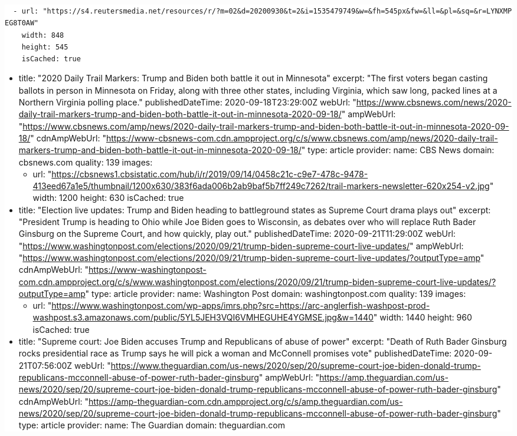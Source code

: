       - url: "https://s4.reutersmedia.net/resources/r/?m=02&d=20200930&t=2&i=1535479749&w=&fh=545px&fw=&ll=&pl=&sq=&r=LYNXMPEG8T0AW"
        width: 848
        height: 545
        isCached: true
  - title: "2020 Daily Trail Markers: Trump and Biden both battle it out in Minnesota"
    excerpt: "The first voters began casting ballots in person in Minnesota on Friday, along with three other states, including Virginia, which saw long, packed lines at a Northern Virginia polling place."
    publishedDateTime: 2020-09-18T23:29:00Z
    webUrl: "https://www.cbsnews.com/news/2020-daily-trail-markers-trump-and-biden-both-battle-it-out-in-minnesota-2020-09-18/"
    ampWebUrl: "https://www.cbsnews.com/amp/news/2020-daily-trail-markers-trump-and-biden-both-battle-it-out-in-minnesota-2020-09-18/"
    cdnAmpWebUrl: "https://www-cbsnews-com.cdn.ampproject.org/c/s/www.cbsnews.com/amp/news/2020-daily-trail-markers-trump-and-biden-both-battle-it-out-in-minnesota-2020-09-18/"
    type: article
    provider:
      name: CBS News
      domain: cbsnews.com
    quality: 139
    images:
      - url: "https://cbsnews1.cbsistatic.com/hub/i/r/2019/09/14/0458c21c-c9e7-478c-9478-413eed67a1e5/thumbnail/1200x630/383f6ada006b2ab9baf5b7ff249c7262/trail-markers-newsletter-620x254-v2.jpg"
        width: 1200
        height: 630
        isCached: true
  - title: "Election live updates: Trump and Biden heading to battleground states as Supreme Court drama plays out"
    excerpt: "President Trump is heading to Ohio while Joe Biden goes to Wisconsin, as debates over who will replace Ruth Bader Ginsburg on the Supreme Court, and how quickly, play out."
    publishedDateTime: 2020-09-21T11:29:00Z
    webUrl: "https://www.washingtonpost.com/elections/2020/09/21/trump-biden-supreme-court-live-updates/"
    ampWebUrl: "https://www.washingtonpost.com/elections/2020/09/21/trump-biden-supreme-court-live-updates/?outputType=amp"
    cdnAmpWebUrl: "https://www-washingtonpost-com.cdn.ampproject.org/c/s/www.washingtonpost.com/elections/2020/09/21/trump-biden-supreme-court-live-updates/?outputType=amp"
    type: article
    provider:
      name: Washington Post
      domain: washingtonpost.com
    quality: 139
    images:
      - url: "https://www.washingtonpost.com/wp-apps/imrs.php?src=https://arc-anglerfish-washpost-prod-washpost.s3.amazonaws.com/public/5YL5JEH3VQI6VMHEGUHE4YGMSE.jpg&w=1440"
        width: 1440
        height: 960
        isCached: true
  - title: "Supreme court: Joe Biden accuses Trump and Republicans of abuse of power"
    excerpt: "Death of Ruth Bader Ginsburg rocks presidential race as Trump says he will pick a woman and McConnell promises vote"
    publishedDateTime: 2020-09-21T07:56:00Z
    webUrl: "https://www.theguardian.com/us-news/2020/sep/20/supreme-court-joe-biden-donald-trump-republicans-mcconnell-abuse-of-power-ruth-bader-ginsburg"
    ampWebUrl: "https://amp.theguardian.com/us-news/2020/sep/20/supreme-court-joe-biden-donald-trump-republicans-mcconnell-abuse-of-power-ruth-bader-ginsburg"
    cdnAmpWebUrl: "https://amp-theguardian-com.cdn.ampproject.org/c/s/amp.theguardian.com/us-news/2020/sep/20/supreme-court-joe-biden-donald-trump-republicans-mcconnell-abuse-of-power-ruth-bader-ginsburg"
    type: article
    provider:
      name: The Guardian
      domain: theguardian.com